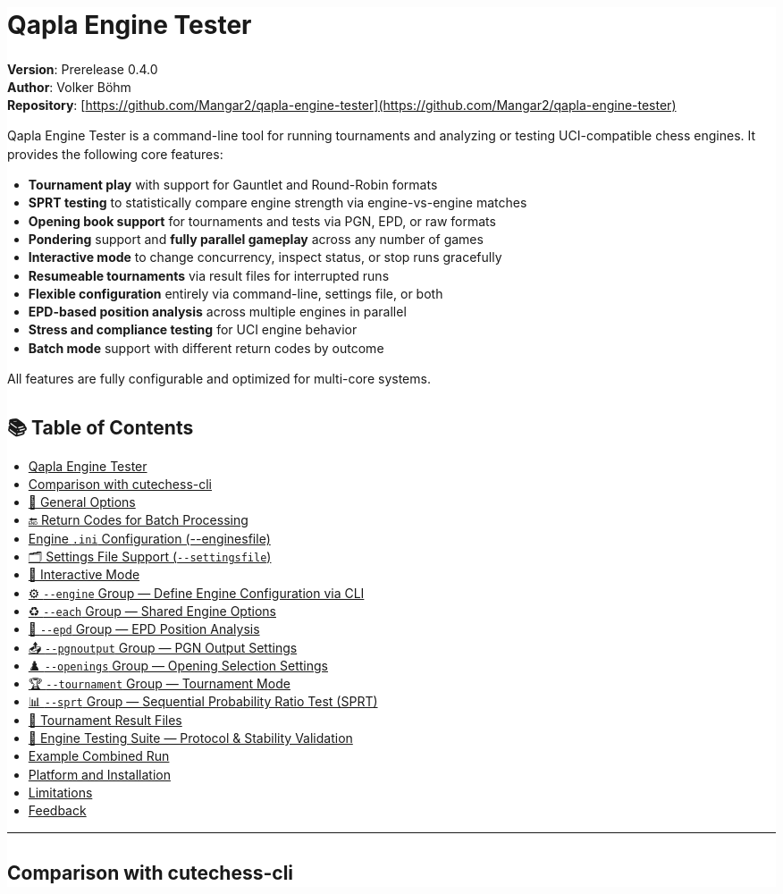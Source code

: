 ﻿# Qapla Engine Tester

**Version**: Prerelease 0.4.0  
**Author**: Volker Böhm  
**Repository**: [https://github.com/Mangar2/qapla-engine-tester](https://github.com/Mangar2/qapla-engine-tester)

Qapla Engine Tester is a command-line tool for running tournaments and analyzing or testing UCI-compatible chess engines. It provides the following core features:

- **Tournament play** with support for Gauntlet and Round-Robin formats  
- **SPRT testing** to statistically compare engine strength via engine-vs-engine matches  
- **Opening book support** for tournaments and tests via PGN, EPD, or raw formats  
- **Pondering** support and **fully parallel gameplay** across any number of games  
- **Interactive mode** to change concurrency, inspect status, or stop runs gracefully  
- **Resumeable tournaments** via result files for interrupted runs  
- **Flexible configuration** entirely via command-line, settings file, or both  
- **EPD-based position analysis** across multiple engines in parallel  
- **Stress and compliance testing** for UCI engine behavior  
- **Batch mode** support with different return codes by outcome

All features are fully configurable and optimized for multi-core systems.

## 📚 Table of Contents

- [Qapla Engine Tester](#qapla-engine-tester)
- [Comparison with cutechess-cli](#comparison-with-cutechess-cli)
- [🔁 General Options](#-general-options)
- [🔚 Return Codes for Batch Processing](#-return-codes-for-batch-processing)
- [Engine `.ini` Configuration (--enginesfile)](#-engine-ini-configuration---enginesfile)
- [🗂️ Settings File Support (`--settingsfile`)](#️-settings-file-support---settingsfile)
- [💬 Interactive Mode](#-interactive-mode)
- [⚙️ `--engine` Group — Define Engine Configuration via CLI](#️---engine-group--define-engine-configuration-via-cli)
- [♻️ `--each` Group — Shared Engine Options](#️---each-group--shared-engine-options)
- [📄 `--epd` Group — EPD Position Analysis](#---epd-Group--EPD-Position-Analysis)
- [📤 `--pgnoutput` Group — PGN Output Settings](#---pgnoutput-group--pgn-output-settings)
- [♟️ `--openings` Group — Opening Selection Settings](#️---openings-group--opening-selection-settings)
- [🏆 `--tournament` Group — Tournament Mode](#---tournament-Group--Tournament-Mode)
- [📊 `--sprt` Group — Sequential Probability Ratio Test (SPRT)](#---sprt-group--sequential-probability-ratio-test-sprt)
- [🧾 Tournament Result Files](#-tournament-result-files)
- [🧪 Engine Testing Suite — Protocol & Stability Validation](#-engine-testing-suite--protocol--stability-validation)
- [Example Combined Run](#example-combined-run)
- [Platform and Installation](#platform-and-installation)
- [Limitations](#limitations)
- [Feedback](#feedback)

---

## Comparison with cutechess-cli
